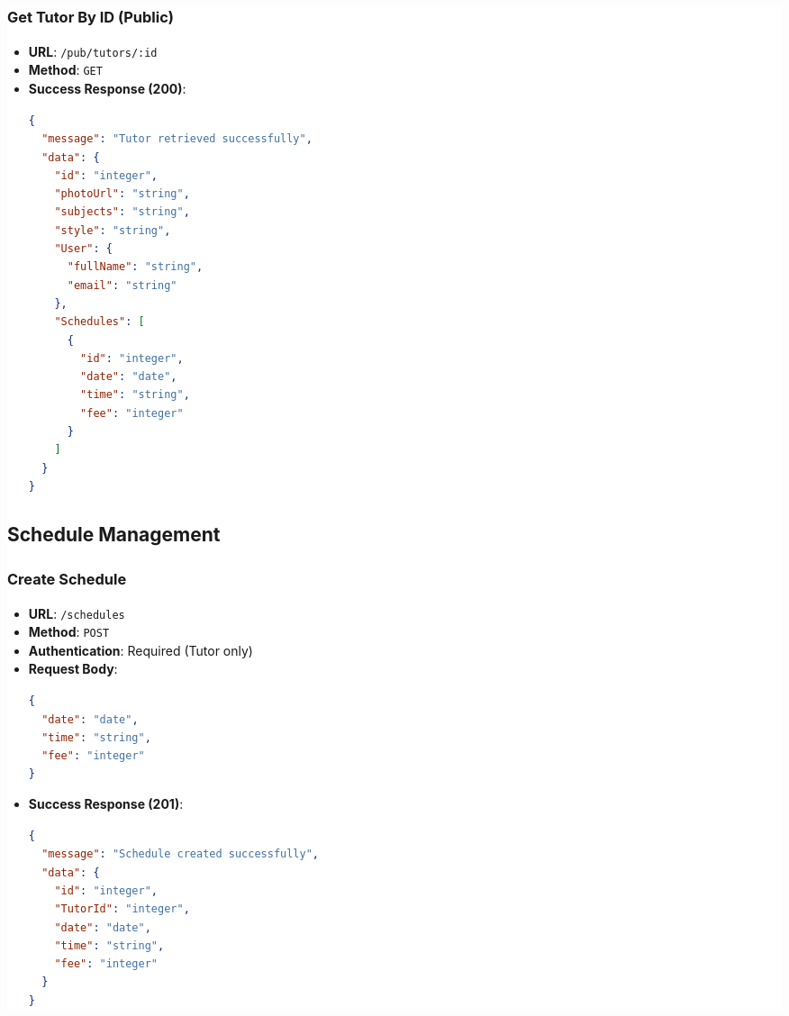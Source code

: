 ### Get Tutor By ID (Public)
- **URL**: `/pub/tutors/:id`
- **Method**: `GET`
- **Success Response (200)**:
  ```json
  {
    "message": "Tutor retrieved successfully",
    "data": {
      "id": "integer",
      "photoUrl": "string",
      "subjects": "string",
      "style": "string",
      "User": {
        "fullName": "string",
        "email": "string"
      },
      "Schedules": [
        {
          "id": "integer",
          "date": "date",
          "time": "string",
          "fee": "integer"
        }
      ]
    }
  }
  ```

## Schedule Management

### Create Schedule
- **URL**: `/schedules`
- **Method**: `POST`
- **Authentication**: Required (Tutor only)
- **Request Body**:
  ```json
  {
    "date": "date",
    "time": "string",
    "fee": "integer"
  }
  ```
- **Success Response (201)**:
  ```json
  {
    "message": "Schedule created successfully",
    "data": {
      "id": "integer",
      "TutorId": "integer",
      "date": "date",
      "time": "string",
      "fee": "integer"
    }
  }
  ```
